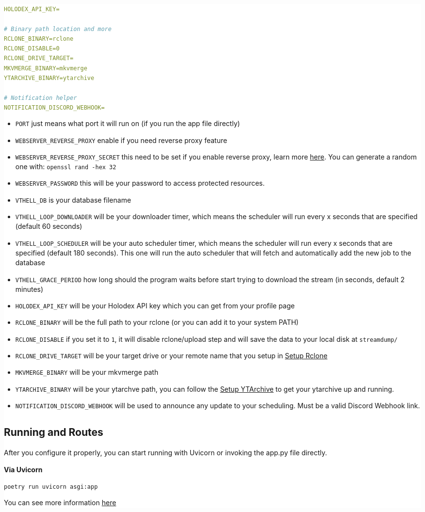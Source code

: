 ```yml
HOLODEX_API_KEY=

# Binary path location and more
RCLONE_BINARY=rclone
RCLONE_DISABLE=0
RCLONE_DRIVE_TARGET=
MKVMERGE_BINARY=mkvmerge
YTARCHIVE_BINARY=ytarchive

# Notification helper
NOTIFICATION_DISCORD_WEBHOOK=
```

- `PORT` just means what port it will run on (if you run the app file directly)
- `WEBSERVER_REVERSE_PROXY` enable if you need reverse proxy feature
- `WEBSERVER_REVERSE_PROXY_SECRET` this need to be set if you enable reverse proxy, learn more [here](https://sanicframework.org/en/guide/deployment/nginx.html#proxied-sanic-app).
  You can generate a random one with: `openssl rand -hex 32`
- `WEBSERVER_PASSWORD` this will be your password to access protected resources.

- `VTHELL_DB` is your database filename
- `VTHELL_LOOP_DOWNLOADER` will be your downloader timer, which means the scheduler will run every x seconds that are specified (default 60 seconds)
- `VTHELL_LOOP_SCHEDULER` will be your auto scheduler timer, which means the scheduler will run every x seconds that are specified (default 180 seconds).
  This one will run the auto scheduler that will fetch and automatically add the new job to the database
- `VTHELL_GRACE_PERIOD` how long should the program waits before start trying to download the stream (in seconds, default 2 minutes)
- `HOLODEX_API_KEY` will be your Holodex API key which you can get from your profile page
- `RCLONE_BINARY` will be the full path to your rclone (or you can add it to your system PATH)
- `RCLONE_DISABLE` if you set it to `1`, it will disable rclone/upload step and will save the data to your local disk at `streamdump/`
- `RCLONE_DRIVE_TARGET` will be your target drive or your remote name that you setup in [Setup Rclone](#setup-rclone)
- `MKVMERGE_BINARY` will be your mkvmerge path
- `YTARCHIVE_BINARY` will be your ytarchve path, you can follow the [Setup YTArchive](#setup-ytarchive) to get your ytarchive up and running.
- `NOTIFICATION_DISCORD_WEBHOOK` will be used to announce any update to your scheduling. Must be a valid Discord Webhook link.

## Running and Routes

After you configure it properly, you can start running with Uvicorn or invoking the app.py file directly.

**Via Uvicorn**

```py
poetry run uvicorn asgi:app
```

You can see more information [here](https://www.uvicorn.org/deployment/)
